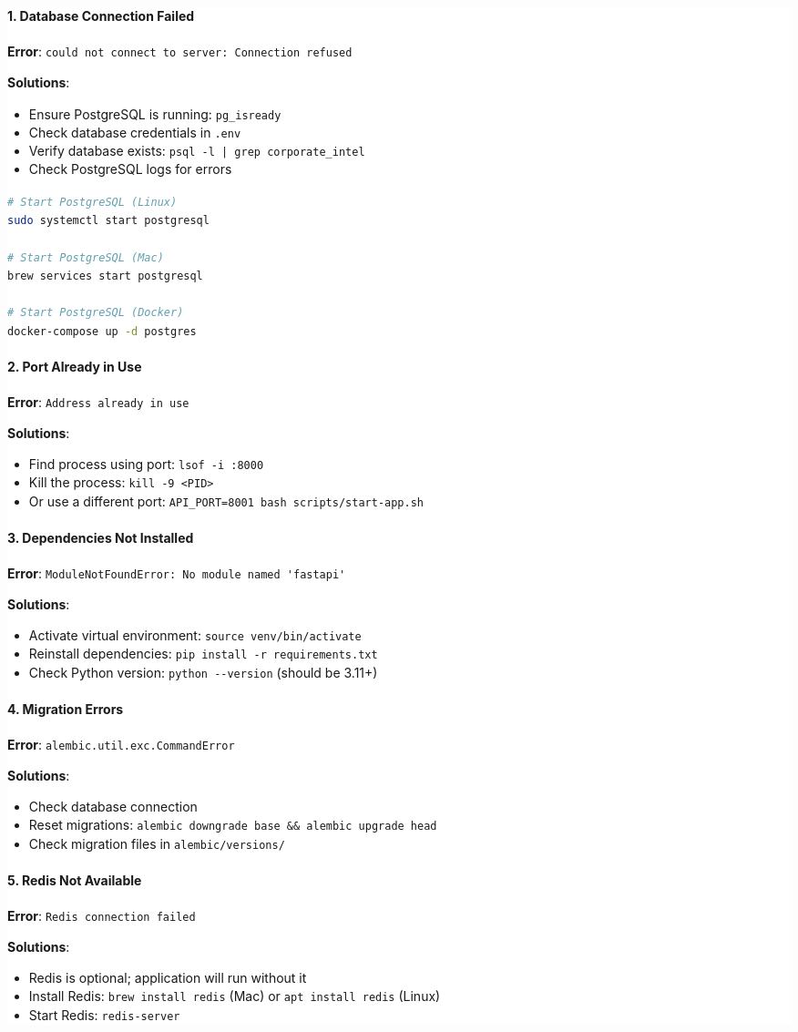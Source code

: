 #### 1. Database Connection Failed

**Error**: `could not connect to server: Connection refused`

**Solutions**:
- Ensure PostgreSQL is running: `pg_isready`
- Check database credentials in `.env`
- Verify database exists: `psql -l | grep corporate_intel`
- Check PostgreSQL logs for errors

```bash
# Start PostgreSQL (Linux)
sudo systemctl start postgresql

# Start PostgreSQL (Mac)
brew services start postgresql

# Start PostgreSQL (Docker)
docker-compose up -d postgres
```

#### 2. Port Already in Use

**Error**: `Address already in use`

**Solutions**:
- Find process using port: `lsof -i :8000`
- Kill the process: `kill -9 <PID>`
- Or use a different port: `API_PORT=8001 bash scripts/start-app.sh`

#### 3. Dependencies Not Installed

**Error**: `ModuleNotFoundError: No module named 'fastapi'`

**Solutions**:
- Activate virtual environment: `source venv/bin/activate`
- Reinstall dependencies: `pip install -r requirements.txt`
- Check Python version: `python --version` (should be 3.11+)

#### 4. Migration Errors

**Error**: `alembic.util.exc.CommandError`

**Solutions**:
- Check database connection
- Reset migrations: `alembic downgrade base && alembic upgrade head`
- Check migration files in `alembic/versions/`

#### 5. Redis Not Available

**Error**: `Redis connection failed`

**Solutions**:
- Redis is optional; application will run without it
- Install Redis: `brew install redis` (Mac) or `apt install redis` (Linux)
- Start Redis: `redis-server`
